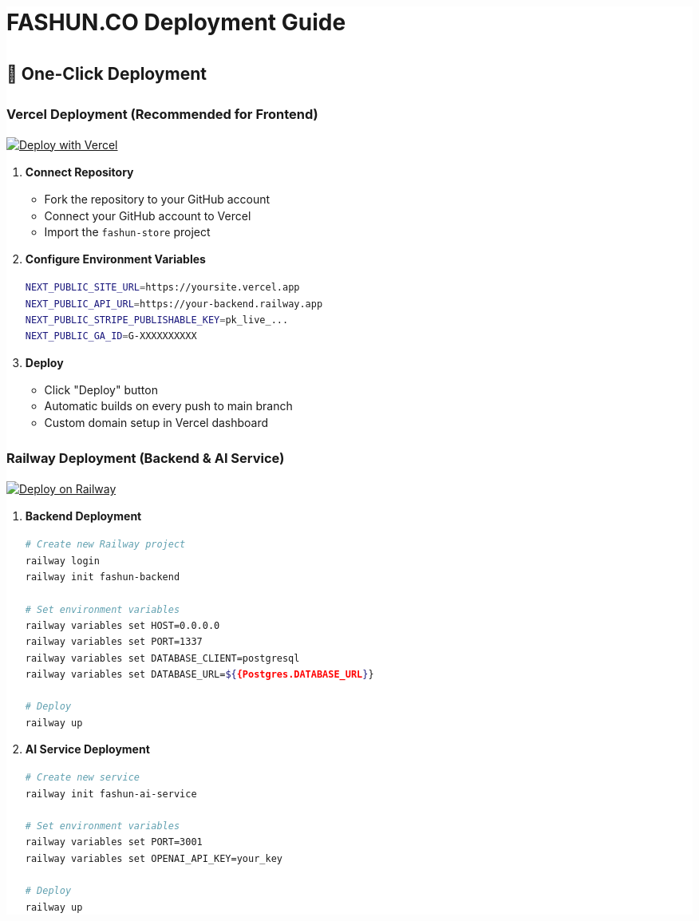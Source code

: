 # FASHUN.CO Deployment Guide

## 🚀 One-Click Deployment

### Vercel Deployment (Recommended for Frontend)

[![Deploy with Vercel](https://vercel.com/button)](https://vercel.com/new/clone?repository-url=https://github.com/your-username/fashun-store)

1. **Connect Repository**
   - Fork the repository to your GitHub account
   - Connect your GitHub account to Vercel
   - Import the `fashun-store` project

2. **Configure Environment Variables**
   ```bash
   NEXT_PUBLIC_SITE_URL=https://yoursite.vercel.app
   NEXT_PUBLIC_API_URL=https://your-backend.railway.app
   NEXT_PUBLIC_STRIPE_PUBLISHABLE_KEY=pk_live_...
   NEXT_PUBLIC_GA_ID=G-XXXXXXXXXX
   ```

3. **Deploy**
   - Click "Deploy" button
   - Automatic builds on every push to main branch
   - Custom domain setup in Vercel dashboard

### Railway Deployment (Backend & AI Service)

[![Deploy on Railway](https://railway.app/button.svg)](https://railway.app/new/template)

1. **Backend Deployment**
   ```bash
   # Create new Railway project
   railway login
   railway init fashun-backend
   
   # Set environment variables
   railway variables set HOST=0.0.0.0
   railway variables set PORT=1337
   railway variables set DATABASE_CLIENT=postgresql
   railway variables set DATABASE_URL=${{Postgres.DATABASE_URL}}
   
   # Deploy
   railway up
   ```

2. **AI Service Deployment**
   ```bash
   # Create new service
   railway init fashun-ai-service
   
   # Set environment variables
   railway variables set PORT=3001
   railway variables set OPENAI_API_KEY=your_key
   
   # Deploy
   railway up
   ```
